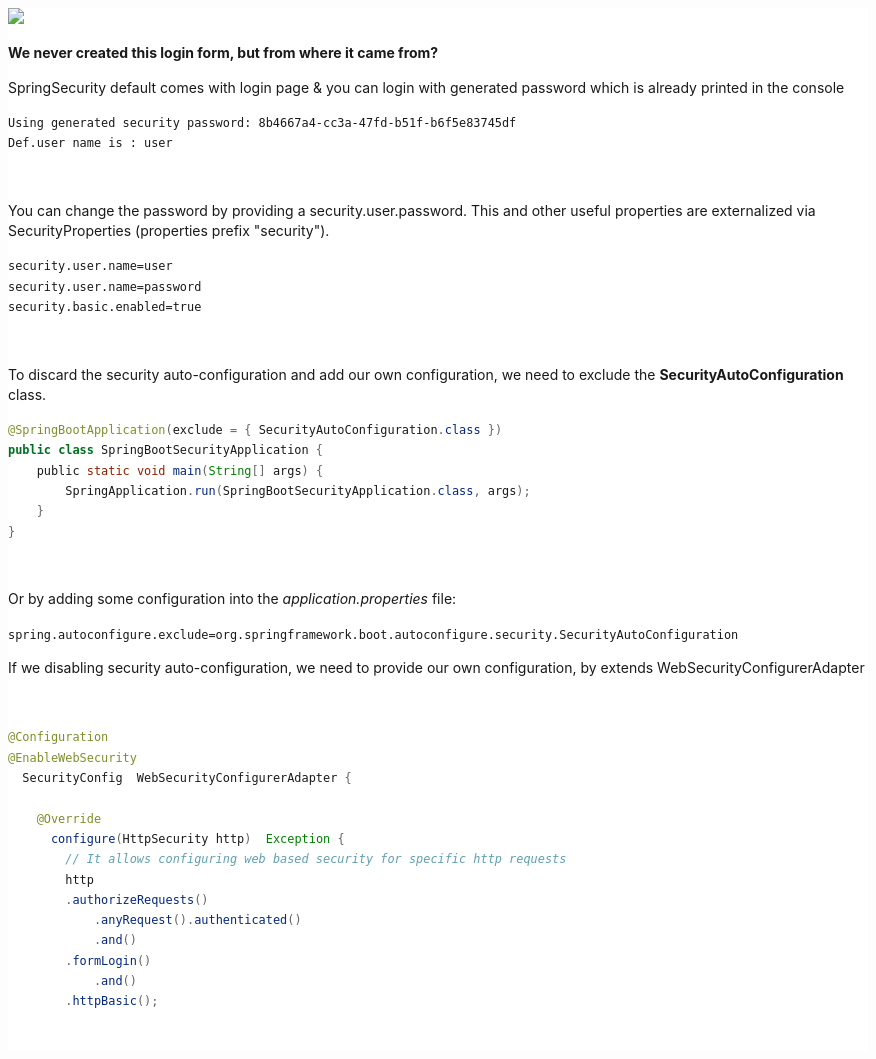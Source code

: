 ![](media/9bb3a365521d68a5e80ac6df2cff0e83.png)

**We never created this login form, but from where it came from?**

SpringSecurity default comes with login page & you can login with generated
password which is already printed in the console

~~~~~~~~~~~~~~~~~~~~~~~~~~~~~~~~~~~~~~~~~~~~~~~~~~~~~~~~~~~~~~~~~~~~~~~~~~~~~~~~
Using generated security password: 8b4667a4-cc3a-47fd-b51f-b6f5e83745df
Def.user name is : user
~~~~~~~~~~~~~~~~~~~~~~~~~~~~~~~~~~~~~~~~~~~~~~~~~~~~~~~~~~~~~~~~~~~~~~~~~~~~~~~~

<br>


You can change the password by providing a security.user.password. This and
other useful properties are externalized via SecurityProperties (properties
prefix "security").

~~~~~~~~~~~~~~~~~~~~~~~~~~~~~~~~~~~~~~~~~~~~~~~~~~~~~~~~~~~~~~~~~~~~~~~~~~~~~~~~
security.user.name=user
security.user.name=password
security.basic.enabled=true
~~~~~~~~~~~~~~~~~~~~~~~~~~~~~~~~~~~~~~~~~~~~~~~~~~~~~~~~~~~~~~~~~~~~~~~~~~~~~~~~

<br>


To discard the security auto-configuration and add our own configuration, we
need to exclude the **SecurityAutoConfiguration** class.

~~~~~~~~~~~~~~~~~~~~~~~~~~~~~~~~~~~~~~~~~~~~~~~~~~~~~~~~~~~~~~~~~~ java
@SpringBootApplication(exclude = { SecurityAutoConfiguration.class })
public class SpringBootSecurityApplication { 
    public static void main(String[] args) {
        SpringApplication.run(SpringBootSecurityApplication.class, args);
    }
}
~~~~~~~~~~~~~~~~~~~~~~~~~~~~~~~~~~~~~~~~~~~~~~~~~~~~~~~~~~~~~~~~~~~~~~~~~~~~~~~~

<br>


Or by adding some configuration into the *application.properties* file:

~~~~~~~~~~~~~~~~~~~~~~~~~~~~~~~~~~~~~~~~~~~~~~~~~~~~~~~~~~~~~~~~~~~~~~~~~~~~~~~~
spring.autoconfigure.exclude=org.springframework.boot.autoconfigure.security.SecurityAutoConfiguration
~~~~~~~~~~~~~~~~~~~~~~~~~~~~~~~~~~~~~~~~~~~~~~~~~~~~~~~~~~~~~~~~~~~~~~~~~~~~~~~~

If we disabling security auto-configuration, we need to provide our own
configuration, by extends WebSecurityConfigurerAdapter

<br>


~~~~~~~~~~~~~~~~~~~~~~~~~~~~~~~~~~~~~~~~~~~~~~~~~~~~~~~~~~~~~~~~~~ java
@Configuration
@EnableWebSecurity
  SecurityConfig  WebSecurityConfigurerAdapter {

	@Override
	  configure(HttpSecurity http)  Exception {
		// It allows configuring web based security for specific http requests
		http
        .authorizeRequests()
            .anyRequest().authenticated() 
            .and()
        .formLogin()                      
            .and()
        .httpBasic();
		
		
~~~~~~~~~~~~~~~~~~~~~~~~~~~~~~~~~~~~~~~~~~~~~~~~~~~~~~~~~~~~~~~~~~